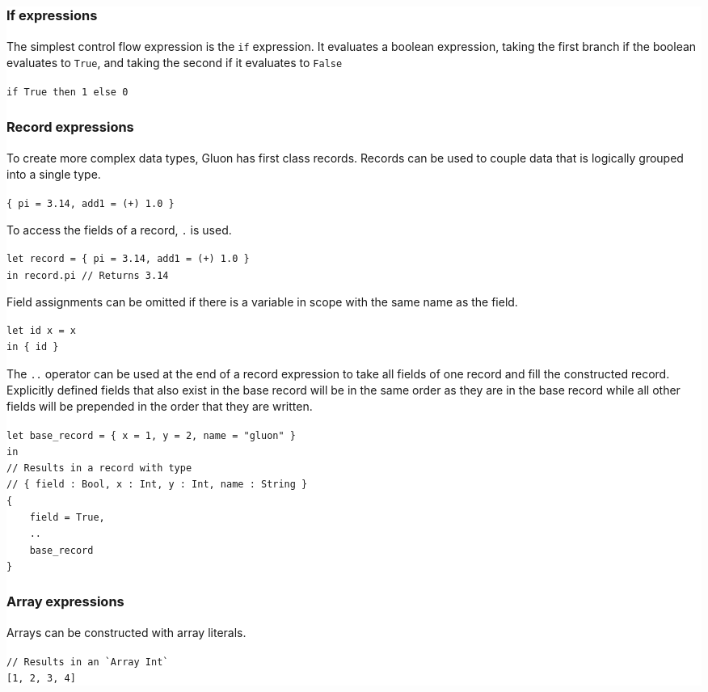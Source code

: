 ### If expressions

The simplest control flow expression is the `if` expression. It evaluates a boolean expression, taking the first branch if the boolean evaluates to `True`, and taking the second if it evaluates to `False`

```f#,rust
if True then 1 else 0
```

### Record expressions

To create more complex data types, Gluon has first class records. Records can be used to couple data that is logically grouped into a single type.

```f#,rust
{ pi = 3.14, add1 = (+) 1.0 }
```

To access the fields of a record, `.` is used.

```f#,rust
let record = { pi = 3.14, add1 = (+) 1.0 }
in record.pi // Returns 3.14
```

Field assignments can be omitted if there is a variable in scope with the same name as the field.

```f#,rust
let id x = x
in { id }
```

The `..` operator can be used at the end of a record expression to take all fields of one record and fill the constructed record. Explicitly defined fields that also exist in the base record will be in the same order as they are in the base record while all other fields will be prepended in the order that they are written.

```f#, rust
let base_record = { x = 1, y = 2, name = "gluon" }
in
// Results in a record with type
// { field : Bool, x : Int, y : Int, name : String }
{
    field = True,
    ..
    base_record
}
```

### Array expressions

Arrays can be constructed with array literals.

```f#,rust
// Results in an `Array Int`
[1, 2, 3, 4]
```
